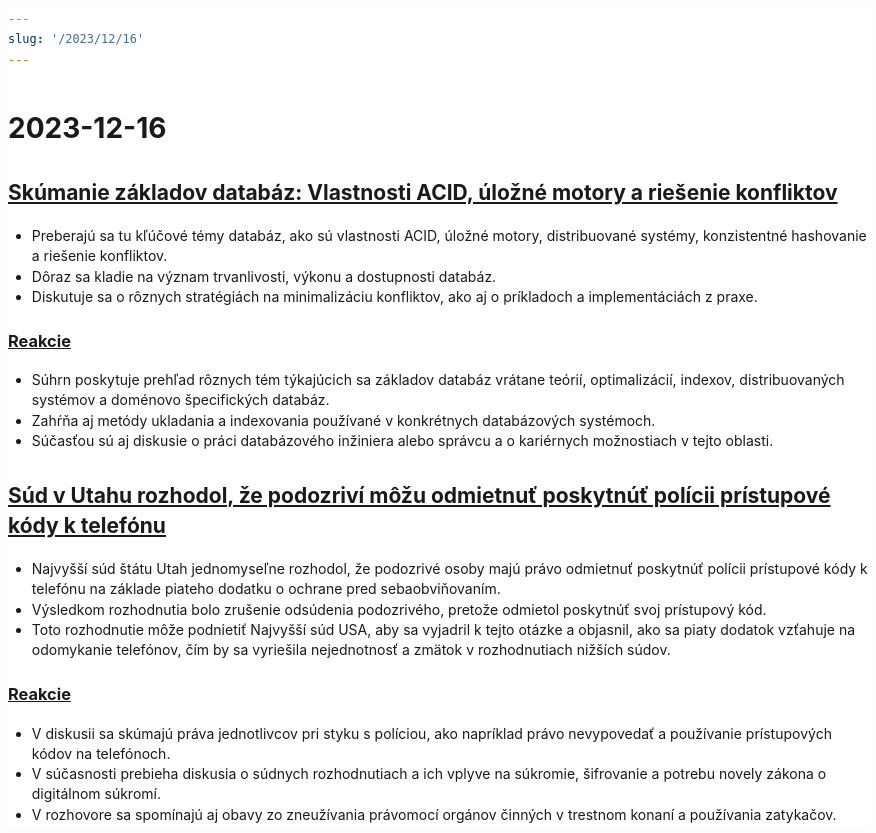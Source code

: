 ```yaml
---
slug: '/2023/12/16'
---
```


# 2023-12-16

## [Skúmanie základov databáz: Vlastnosti ACID, úložné motory a riešenie konfliktov](https://tontinton.com/posts/database-fundementals/)

- Preberajú sa tu kľúčové témy databáz, ako sú vlastnosti ACID, úložné motory, distribuované systémy, konzistentné hashovanie a riešenie konfliktov.
- Dôraz sa kladie na význam trvanlivosti, výkonu a dostupnosti databáz.
- Diskutuje sa o rôznych stratégiách na minimalizáciu konfliktov, ako aj o príkladoch a implementáciách z praxe.

### [Reakcie](https://news.ycombinator.com/item?id=38655066)

- Súhrn poskytuje prehľad rôznych tém týkajúcich sa základov databáz vrátane teórií, optimalizácií, indexov, distribuovaných systémov a doménovo špecifických databáz.
- Zahŕňa aj metódy ukladania a indexovania používané v konkrétnych databázových systémoch.
- Súčasťou sú aj diskusie o práci databázového inžiniera alebo správcu a o kariérnych možnostiach v tejto oblasti.

## [Súd v Utahu rozhodol, že podozriví môžu odmietnuť poskytnúť polícii prístupové kódy k telefónu](https://arstechnica.com/tech-policy/2023/12/suspects-can-refuse-to-provide-phone-passcodes-to-police-court-rules/)

- Najvyšší súd štátu Utah jednomyseľne rozhodol, že podozrivé osoby majú právo odmietnuť poskytnúť polícii prístupové kódy k telefónu na základe piateho dodatku o ochrane pred sebaobviňovaním.
- Výsledkom rozhodnutia bolo zrušenie odsúdenia podozrivého, pretože odmietol poskytnúť svoj prístupový kód.
- Toto rozhodnutie môže podnietiť Najvyšší súd USA, aby sa vyjadril k tejto otázke a objasnil, ako sa piaty dodatok vzťahuje na odomykanie telefónov, čím by sa vyriešila nejednotnosť a zmätok v rozhodnutiach nižších súdov.

### [Reakcie](https://news.ycombinator.com/item?id=38657577)

- V diskusii sa skúmajú práva jednotlivcov pri styku s políciou, ako napríklad právo nevypovedať a používanie prístupových kódov na telefónoch.
- V súčasnosti prebieha diskusia o súdnych rozhodnutiach a ich vplyve na súkromie, šifrovanie a potrebu novely zákona o digitálnom súkromí.
- V rozhovore sa spomínajú aj obavy zo zneužívania právomocí orgánov činných v trestnom konaní a používania zatykačov.
